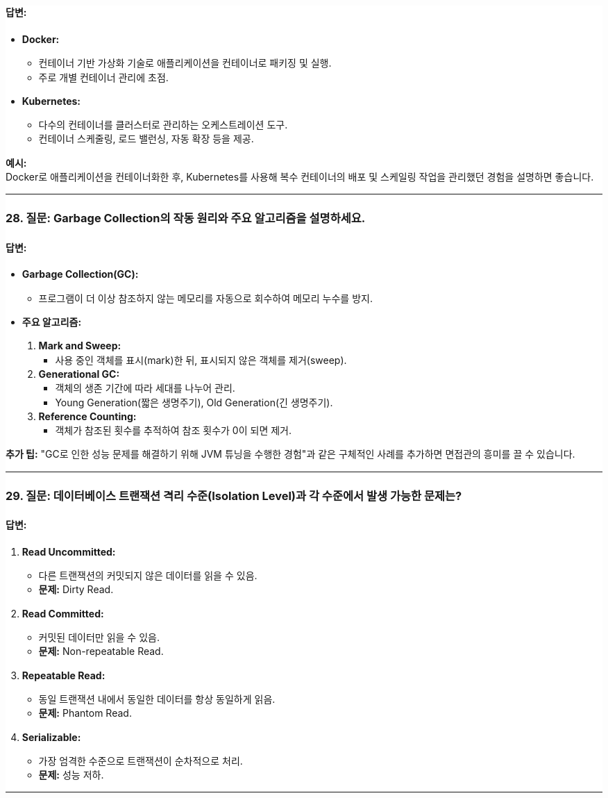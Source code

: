 #### 답변:

- **Docker:**

  - 컨테이너 기반 가상화 기술로 애플리케이션을 컨테이너로 패키징 및 실행.
  - 주로 개별 컨테이너 관리에 초점.

- **Kubernetes:**
  - 다수의 컨테이너를 클러스터로 관리하는 오케스트레이션 도구.
  - 컨테이너 스케줄링, 로드 밸런싱, 자동 확장 등을 제공.

**예시:**  
Docker로 애플리케이션을 컨테이너화한 후, Kubernetes를 사용해 복수 컨테이너의 배포 및 스케일링 작업을 관리했던 경험을 설명하면 좋습니다.

---

### **28. 질문: Garbage Collection의 작동 원리와 주요 알고리즘을 설명하세요.**

#### 답변:

- **Garbage Collection(GC):**

  - 프로그램이 더 이상 참조하지 않는 메모리를 자동으로 회수하여 메모리 누수를 방지.

- **주요 알고리즘:**
  1. **Mark and Sweep:**
     - 사용 중인 객체를 표시(mark)한 뒤, 표시되지 않은 객체를 제거(sweep).
  2. **Generational GC:**
     - 객체의 생존 기간에 따라 세대를 나누어 관리.
     - Young Generation(짧은 생명주기), Old Generation(긴 생명주기).
  3. **Reference Counting:**
     - 객체가 참조된 횟수를 추적하여 참조 횟수가 0이 되면 제거.

**추가 팁:** "GC로 인한 성능 문제를 해결하기 위해 JVM 튜닝을 수행한 경험"과 같은 구체적인 사례를 추가하면 면접관의 흥미를 끌 수 있습니다.

---

### **29. 질문: 데이터베이스 트랜잭션 격리 수준(Isolation Level)과 각 수준에서 발생 가능한 문제는?**

#### 답변:

1. **Read Uncommitted:**

   - 다른 트랜잭션의 커밋되지 않은 데이터를 읽을 수 있음.
   - **문제:** Dirty Read.

2. **Read Committed:**

   - 커밋된 데이터만 읽을 수 있음.
   - **문제:** Non-repeatable Read.

3. **Repeatable Read:**

   - 동일 트랜잭션 내에서 동일한 데이터를 항상 동일하게 읽음.
   - **문제:** Phantom Read.

4. **Serializable:**
   - 가장 엄격한 수준으로 트랜잭션이 순차적으로 처리.
   - **문제:** 성능 저하.

---